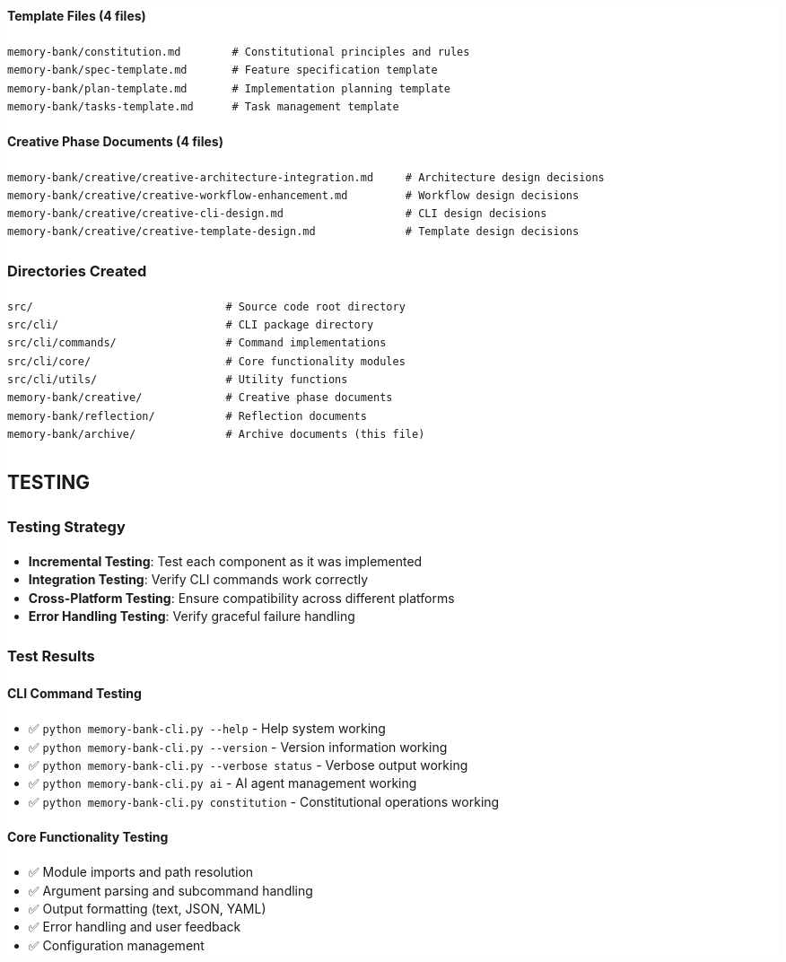 #### Template Files (4 files)
```
memory-bank/constitution.md        # Constitutional principles and rules
memory-bank/spec-template.md       # Feature specification template
memory-bank/plan-template.md       # Implementation planning template
memory-bank/tasks-template.md      # Task management template
```

#### Creative Phase Documents (4 files)
```
memory-bank/creative/creative-architecture-integration.md     # Architecture design decisions
memory-bank/creative/creative-workflow-enhancement.md         # Workflow design decisions
memory-bank/creative/creative-cli-design.md                   # CLI design decisions
memory-bank/creative/creative-template-design.md              # Template design decisions
```

### Directories Created
```
src/                              # Source code root directory
src/cli/                          # CLI package directory
src/cli/commands/                 # Command implementations
src/cli/core/                     # Core functionality modules
src/cli/utils/                    # Utility functions
memory-bank/creative/             # Creative phase documents
memory-bank/reflection/           # Reflection documents
memory-bank/archive/              # Archive documents (this file)
```

## TESTING

### Testing Strategy
- **Incremental Testing**: Test each component as it was implemented
- **Integration Testing**: Verify CLI commands work correctly
- **Cross-Platform Testing**: Ensure compatibility across different platforms
- **Error Handling Testing**: Verify graceful failure handling

### Test Results

#### CLI Command Testing
- ✅ `python memory-bank-cli.py --help` - Help system working
- ✅ `python memory-bank-cli.py --version` - Version information working
- ✅ `python memory-bank-cli.py --verbose status` - Verbose output working
- ✅ `python memory-bank-cli.py ai` - AI agent management working
- ✅ `python memory-bank-cli.py constitution` - Constitutional operations working

#### Core Functionality Testing
- ✅ Module imports and path resolution
- ✅ Argument parsing and subcommand handling
- ✅ Output formatting (text, JSON, YAML)
- ✅ Error handling and user feedback
- ✅ Configuration management
